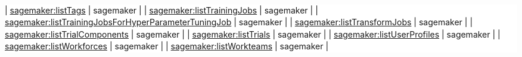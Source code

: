 | [sagemaker:listTags](../actions.md#sagemaker:listtags) | sagemaker |
| [sagemaker:listTrainingJobs](../actions.md#sagemaker:listtrainingjobs) | sagemaker |
| [sagemaker:listTrainingJobsForHyperParameterTuningJob](../actions.md#sagemaker:listtrainingjobsforhyperparametertuningjob) | sagemaker |
| [sagemaker:listTransformJobs](../actions.md#sagemaker:listtransformjobs) | sagemaker |
| [sagemaker:listTrialComponents](../actions.md#sagemaker:listtrialcomponents) | sagemaker |
| [sagemaker:listTrials](../actions.md#sagemaker:listtrials) | sagemaker |
| [sagemaker:listUserProfiles](../actions.md#sagemaker:listuserprofiles) | sagemaker |
| [sagemaker:listWorkforces](../actions.md#sagemaker:listworkforces) | sagemaker |
| [sagemaker:listWorkteams](../actions.md#sagemaker:listworkteams) | sagemaker |